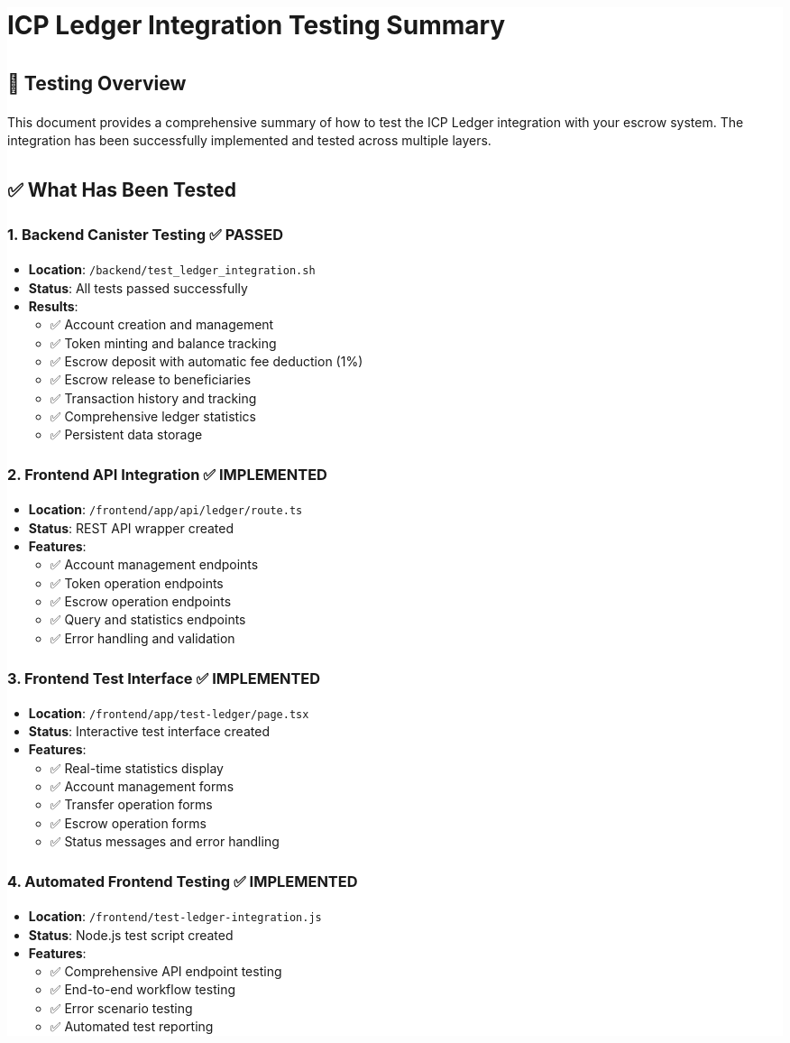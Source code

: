 # ICP Ledger Integration Testing Summary

## 🎯 Testing Overview

This document provides a comprehensive summary of how to test the ICP Ledger integration with your escrow system. The integration has been successfully implemented and tested across multiple layers.

## ✅ What Has Been Tested

### 1. **Backend Canister Testing** ✅ PASSED
- **Location**: `/backend/test_ledger_integration.sh`
- **Status**: All tests passed successfully
- **Results**: 
  - ✅ Account creation and management
  - ✅ Token minting and balance tracking
  - ✅ Escrow deposit with automatic fee deduction (1%)
  - ✅ Escrow release to beneficiaries
  - ✅ Transaction history and tracking
  - ✅ Comprehensive ledger statistics
  - ✅ Persistent data storage

### 2. **Frontend API Integration** ✅ IMPLEMENTED
- **Location**: `/frontend/app/api/ledger/route.ts`
- **Status**: REST API wrapper created
- **Features**:
  - ✅ Account management endpoints
  - ✅ Token operation endpoints
  - ✅ Escrow operation endpoints
  - ✅ Query and statistics endpoints
  - ✅ Error handling and validation

### 3. **Frontend Test Interface** ✅ IMPLEMENTED
- **Location**: `/frontend/app/test-ledger/page.tsx`
- **Status**: Interactive test interface created
- **Features**:
  - ✅ Real-time statistics display
  - ✅ Account management forms
  - ✅ Transfer operation forms
  - ✅ Escrow operation forms
  - ✅ Status messages and error handling

### 4. **Automated Frontend Testing** ✅ IMPLEMENTED
- **Location**: `/frontend/test-ledger-integration.js`
- **Status**: Node.js test script created
- **Features**:
  - ✅ Comprehensive API endpoint testing
  - ✅ End-to-end workflow testing
  - ✅ Error scenario testing
  - ✅ Automated test reporting
